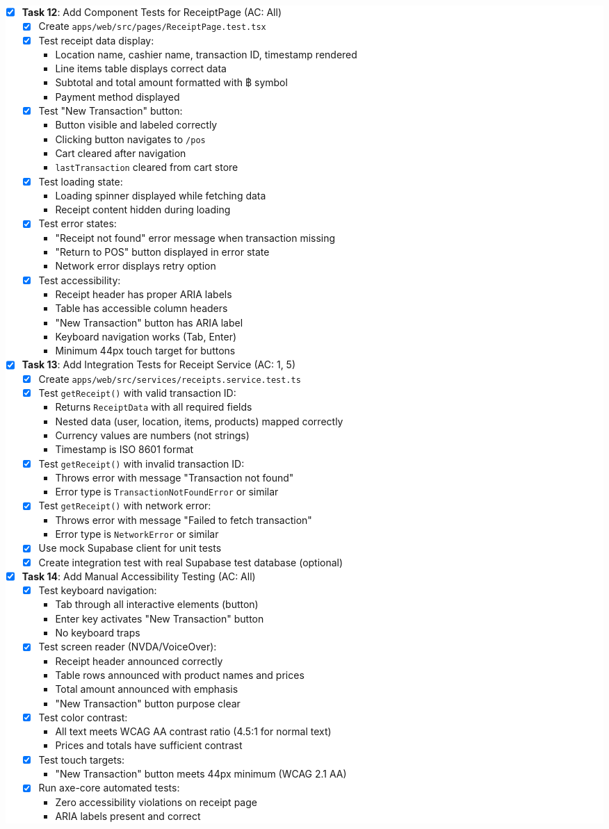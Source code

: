 - [x] **Task 12**: Add Component Tests for ReceiptPage (AC: All)
  - [x] Create `apps/web/src/pages/ReceiptPage.test.tsx`
  - [x] Test receipt data display:
    - Location name, cashier name, transaction ID, timestamp rendered
    - Line items table displays correct data
    - Subtotal and total amount formatted with ฿ symbol
    - Payment method displayed
  - [x] Test "New Transaction" button:
    - Button visible and labeled correctly
    - Clicking button navigates to `/pos`
    - Cart cleared after navigation
    - `lastTransaction` cleared from cart store
  - [x] Test loading state:
    - Loading spinner displayed while fetching data
    - Receipt content hidden during loading
  - [x] Test error states:
    - "Receipt not found" error message when transaction missing
    - "Return to POS" button displayed in error state
    - Network error displays retry option
  - [x] Test accessibility:
    - Receipt header has proper ARIA labels
    - Table has accessible column headers
    - "New Transaction" button has ARIA label
    - Keyboard navigation works (Tab, Enter)
    - Minimum 44px touch target for buttons

- [x] **Task 13**: Add Integration Tests for Receipt Service (AC: 1, 5)
  - [x] Create `apps/web/src/services/receipts.service.test.ts`
  - [x] Test `getReceipt()` with valid transaction ID:
    - Returns `ReceiptData` with all required fields
    - Nested data (user, location, items, products) mapped correctly
    - Currency values are numbers (not strings)
    - Timestamp is ISO 8601 format
  - [x] Test `getReceipt()` with invalid transaction ID:
    - Throws error with message "Transaction not found"
    - Error type is `TransactionNotFoundError` or similar
  - [x] Test `getReceipt()` with network error:
    - Throws error with message "Failed to fetch transaction"
    - Error type is `NetworkError` or similar
  - [x] Use mock Supabase client for unit tests
  - [x] Create integration test with real Supabase test database (optional)

- [x] **Task 14**: Add Manual Accessibility Testing (AC: All)
  - [x] Test keyboard navigation:
    - Tab through all interactive elements (button)
    - Enter key activates "New Transaction" button
    - No keyboard traps
  - [x] Test screen reader (NVDA/VoiceOver):
    - Receipt header announced correctly
    - Table rows announced with product names and prices
    - Total amount announced with emphasis
    - "New Transaction" button purpose clear
  - [x] Test color contrast:
    - All text meets WCAG AA contrast ratio (4.5:1 for normal text)
    - Prices and totals have sufficient contrast
  - [x] Test touch targets:
    - "New Transaction" button meets 44px minimum (WCAG 2.1 AA)
  - [x] Run axe-core automated tests:
    - Zero accessibility violations on receipt page
    - ARIA labels present and correct

